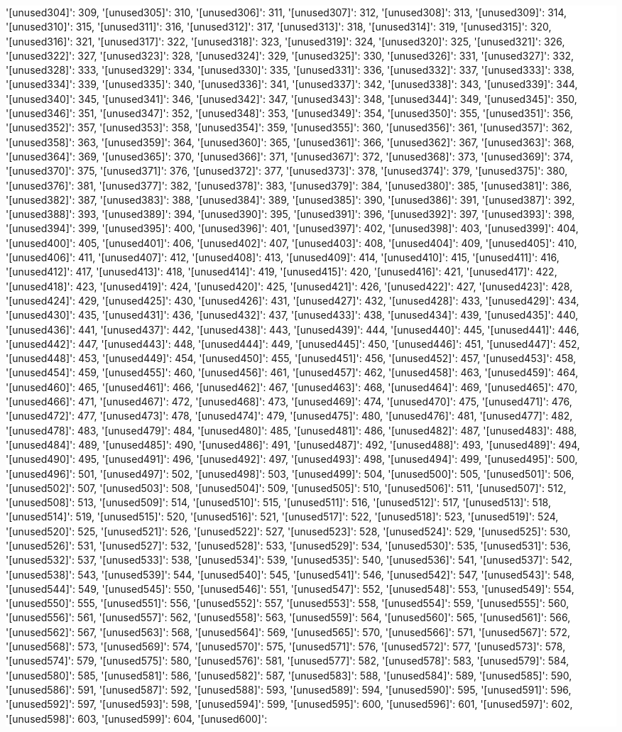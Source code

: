 '[unused304]': 309, '[unused305]': 310, '[unused306]': 311, '[unused307]': 312, '[unused308]': 313, '[unused309]': 314, '[unused310]': 315, '[unused311]': 316, '[unused312]': 317, '[unused313]': 318, '[unused314]': 319, '[unused315]': 320, '[unused316]': 321, '[unused317]': 322, '[unused318]': 323, '[unused319]': 324, '[unused320]': 325, '[unused321]': 326, '[unused322]': 327, '[unused323]': 328, '[unused324]': 329, '[unused325]': 330, '[unused326]': 331, '[unused327]': 332, '[unused328]': 333, '[unused329]': 334, '[unused330]': 335, '[unused331]': 336, '[unused332]': 337, '[unused333]': 338, '[unused334]': 339, '[unused335]': 340, '[unused336]': 341, '[unused337]': 342, '[unused338]': 343, '[unused339]': 344, '[unused340]': 345, '[unused341]': 346, '[unused342]': 347, '[unused343]': 348, '[unused344]': 349, '[unused345]': 350, '[unused346]': 351, '[unused347]': 352, '[unused348]': 353, '[unused349]': 354, '[unused350]': 355, '[unused351]': 356, '[unused352]': 357, '[unused353]': 358, '[unused354]': 359, '[unused355]': 360, '[unused356]': 361, '[unused357]': 362, '[unused358]': 363, '[unused359]': 364, '[unused360]': 365, '[unused361]': 366, '[unused362]': 367, '[unused363]': 368, '[unused364]': 369, '[unused365]': 370, '[unused366]': 371, '[unused367]': 372, '[unused368]': 373, '[unused369]': 374, '[unused370]': 375, '[unused371]': 376, '[unused372]': 377, '[unused373]': 378, '[unused374]': 379, '[unused375]': 380, '[unused376]': 381, '[unused377]': 382, '[unused378]': 383, '[unused379]': 384, '[unused380]': 385, '[unused381]': 386, '[unused382]': 387, '[unused383]': 388, '[unused384]': 389, '[unused385]': 390, '[unused386]': 391, '[unused387]': 392, '[unused388]': 393, '[unused389]': 394, '[unused390]': 395, '[unused391]': 396, '[unused392]': 397, '[unused393]': 398, '[unused394]': 399, '[unused395]': 400, '[unused396]': 401, '[unused397]': 402, '[unused398]': 403, '[unused399]': 404, '[unused400]': 405, '[unused401]': 406, '[unused402]': 407, '[unused403]': 408, '[unused404]': 409, '[unused405]': 410, '[unused406]': 411, '[unused407]': 412, '[unused408]': 413, '[unused409]': 414, '[unused410]': 415, '[unused411]': 416, '[unused412]': 417, '[unused413]': 418, '[unused414]': 419, '[unused415]': 420, '[unused416]': 421, '[unused417]': 422, '[unused418]': 423, '[unused419]': 424, '[unused420]': 425, '[unused421]': 426, '[unused422]': 427, '[unused423]': 428, '[unused424]': 429, '[unused425]': 430, '[unused426]': 431, '[unused427]': 432, '[unused428]': 433, '[unused429]': 434, '[unused430]': 435, '[unused431]': 436, '[unused432]': 437, '[unused433]': 438, '[unused434]': 439, '[unused435]': 440, '[unused436]': 441, '[unused437]': 442, '[unused438]': 443, '[unused439]': 444, '[unused440]': 445, '[unused441]': 446, '[unused442]': 447, '[unused443]': 448, '[unused444]': 449, '[unused445]': 450, '[unused446]': 451, '[unused447]': 452, '[unused448]': 453, '[unused449]': 454, '[unused450]': 455, '[unused451]': 456, '[unused452]': 457, '[unused453]': 458, '[unused454]': 459, '[unused455]': 460, '[unused456]': 461, '[unused457]': 462, '[unused458]': 463, '[unused459]': 464, '[unused460]': 465, '[unused461]': 466, '[unused462]': 467, '[unused463]': 468, '[unused464]': 469, '[unused465]': 470, '[unused466]': 471, '[unused467]': 472, '[unused468]': 473, '[unused469]': 474, '[unused470]': 475, '[unused471]': 476, '[unused472]': 477, '[unused473]': 478, '[unused474]': 479, '[unused475]': 480, '[unused476]': 481, '[unused477]': 482, '[unused478]': 483, '[unused479]': 484, '[unused480]': 485, '[unused481]': 486, '[unused482]': 487, '[unused483]': 488, '[unused484]': 489, '[unused485]': 490, '[unused486]': 491, '[unused487]': 492, '[unused488]': 493, '[unused489]': 494, '[unused490]': 495, '[unused491]': 496, '[unused492]': 497, '[unused493]': 498, '[unused494]': 499, '[unused495]': 500, '[unused496]': 501, '[unused497]': 502, '[unused498]': 503, '[unused499]': 504, '[unused500]': 505, '[unused501]': 506, '[unused502]': 507, '[unused503]': 508, '[unused504]': 509, '[unused505]': 510, '[unused506]': 511, '[unused507]': 512, '[unused508]': 513, '[unused509]': 514, '[unused510]': 515, '[unused511]': 516, '[unused512]': 517, '[unused513]': 518, '[unused514]': 519, '[unused515]': 520, '[unused516]': 521, '[unused517]': 522, '[unused518]': 523, '[unused519]': 524, '[unused520]': 525, '[unused521]': 526, '[unused522]': 527, '[unused523]': 528, '[unused524]': 529, '[unused525]': 530, '[unused526]': 531, '[unused527]': 532, '[unused528]': 533, '[unused529]': 534, '[unused530]': 535, '[unused531]': 536, '[unused532]': 537, '[unused533]': 538, '[unused534]': 539, '[unused535]': 540, '[unused536]': 541, '[unused537]': 542, '[unused538]': 543, '[unused539]': 544, '[unused540]': 545, '[unused541]': 546, '[unused542]': 547, '[unused543]': 548, '[unused544]': 549, '[unused545]': 550, '[unused546]': 551, '[unused547]': 552, '[unused548]': 553, '[unused549]': 554, '[unused550]': 555, '[unused551]': 556, '[unused552]': 557, '[unused553]': 558, '[unused554]': 559, '[unused555]': 560, '[unused556]': 561, '[unused557]': 562, '[unused558]': 563, '[unused559]': 564, '[unused560]': 565, '[unused561]': 566, '[unused562]': 567, '[unused563]': 568, '[unused564]': 569, '[unused565]': 570, '[unused566]': 571, '[unused567]': 572, '[unused568]': 573, '[unused569]': 574, '[unused570]': 575, '[unused571]': 576, '[unused572]': 577, '[unused573]': 578, '[unused574]': 579, '[unused575]': 580, '[unused576]': 581, '[unused577]': 582, '[unused578]': 583, '[unused579]': 584, '[unused580]': 585, '[unused581]': 586, '[unused582]': 587, '[unused583]': 588, '[unused584]': 589, '[unused585]': 590, '[unused586]': 591, '[unused587]': 592, '[unused588]': 593, '[unused589]': 594, '[unused590]': 595, '[unused591]': 596, '[unused592]': 597, '[unused593]': 598, '[unused594]': 599, '[unused595]': 600, '[unused596]': 601, '[unused597]': 602, '[unused598]': 603, '[unused599]': 604, '[unused600]':